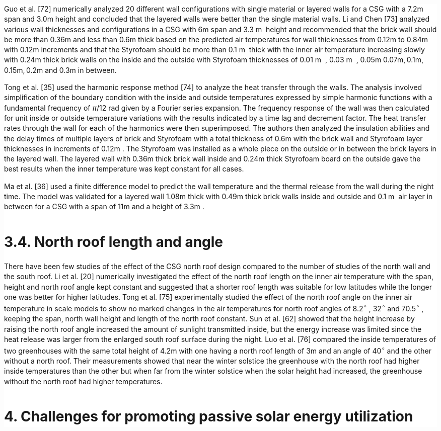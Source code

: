 Guo et al. [72] numerically analyzed 20 different wall configurations with single material or layered walls for a CSG with a $7 . 2 \mathrm { m }$ span and $3 . 0 \mathrm { m }$ height and concluded that the layered walls were better than the single material walls. Li and Chen [73] analyzed various wall thicknesses and configurations in a CSG with $6 \mathrm { m }$ span and $3 . 3 \mathrm { ~ m ~ }$ height and recommended that the brick wall should be more than $0 . 3 6 \mathrm { m }$ and less than $0 . 6 \mathrm { { m } }$ thick based on the predicted air temperatures for wall thicknesses from $0 . 1 2 \mathrm { m }$ to $0 . 8 4 \mathrm { m }$ with $0 . 1 2 \mathrm { m }$ increments and that the Styrofoam should be more than $0 . 1 \mathrm { ~ m ~ }$ thick with the inner air temperature increasing slowly with $0 . 2 4 \mathrm { m }$ thick brick walls on the inside and the outside with Styrofoam thicknesses of $0 . 0 1 \mathrm { ~ m ~ }$ , $0 . 0 3 \mathrm { ~ m ~ }$ , $0 . 0 5 \mathrm { m }$ $0 . 0 7 \mathrm { m } , 0 . 1 \mathrm { m } , 0 . 1 5 \mathrm { m } , 0 . 2 \mathrm { m }$ and $0 . 3 \mathrm { m }$ in between.

Tong et al. [35] used the harmonic response method [74] to analyze the heat transfer through the walls. The analysis involved simplification of the boundary condition with the inside and outside temperatures expressed by simple harmonic functions with a fundamental frequency of $\pi / 1 2$ rad given by a Fourier series expansion. The frequency response of the wall was then calculated for unit inside or outside temperature variations with the results indicated by a time lag and decrement factor. The heat transfer rates through the wall for each of the harmonics were then superimposed. The authors then analyzed the insulation abilities and the delay times of multiple layers of brick and Styrofoam with a total thickness of $0 . 6 \mathrm { m }$ with the brick wall and Styrofoam layer thicknesses in increments of $0 . 1 2 \mathrm { m }$ . The Styrofoam was installed as a whole piece on the outside or in between the brick layers in the layered wall. The layered wall with $0 . 3 6 \mathrm { m }$ thick brick wall inside and $0 . 2 4 \mathrm { m }$ thick Styrofoam board on the outside gave the best results when the inner temperature was kept constant for all cases.

Ma et al. [36] used a finite difference model to predict the wall temperature and the thermal release from the wall during the night time. The model was validated for a layered wall $1 . 0 8 \mathrm { m }$ thick with $0 . 4 9 \mathrm { m }$ thick brick walls inside and outside and $0 . 1 \mathrm { ~ m ~ }$ air layer in between for a CSG with a span of $1 1 \mathrm { m }$ and a height of $3 . 3 \mathrm { { m } }$ .

# 3.4. North roof length and angle

There have been few studies of the effect of the CSG north roof design compared to the number of studies of the north wall and the south roof. Li et al. [20] numerically investigated the effect of the north roof length on the inner air temperature with the span, height and north roof angle kept constant and suggested that a shorter roof length was suitable for low latitudes while the longer one was better for higher latitudes. Tong et al. [75] experimentally studied the effect of the north roof angle on the inner air temperature in scale models to show no marked changes in the air temperatures for north roof angles of $8 . 2 ^ { \circ }$ , $3 2 ^ { \circ }$ and $7 0 . 5 ^ { \circ }$ , keeping the span, north wall height and length of the north roof constant. Sun et al. [62] showed that the height increase by raising the north roof angle increased the amount of sunlight transmitted inside, but the energy increase was limited since the heat release was larger from the enlarged south roof surface during the night. Luo et al. [76] compared the inside temperatures of two greenhouses with the same total height of $4 . 2 \mathrm { m }$ with one having a north roof length of $3 \mathrm { m }$ and an angle of $4 0 ^ { \circ }$ and the other without a north roof. Their measurements showed that near the winter solstice the greenhouse with the north roof had higher inside temperatures than the other but when far from the winter solstice when the solar height had increased, the greenhouse without the north roof had higher temperatures.

# 4. Challenges for promoting passive solar energy utilization
